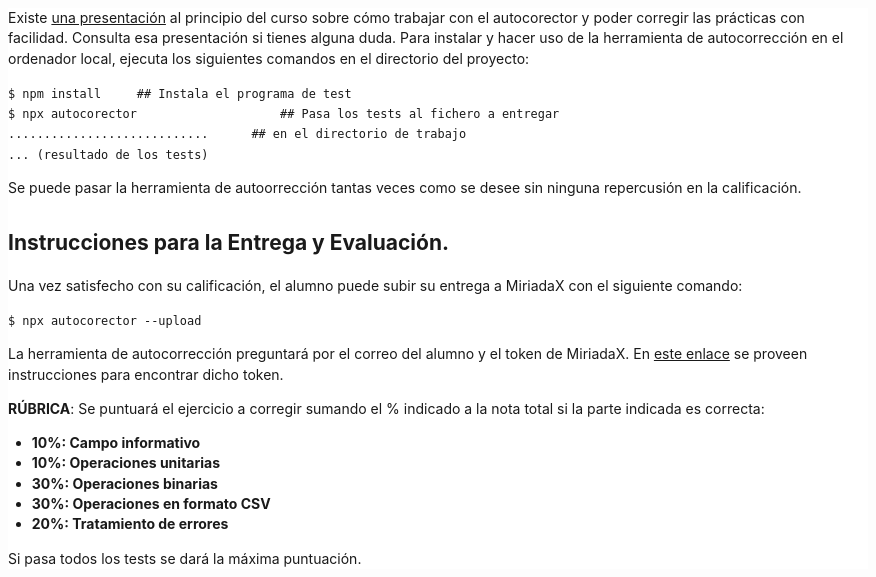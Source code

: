Existe [una presentación](https://docs.google.com/presentation/d/e/2PACX-1vRYA9npW0Xg_c6_SWg2jAU7L2ti83-GY1VYKTzM1U5AgsW-0BC3xbwi__gsrsZ50Md0ja2HyadNzEPn/pub?start=false&loop=false&delayms=5000&slide=id.gf07f9a5896_4_1897) al principio del curso sobre cómo trabajar con el autocorector y poder corregir las prácticas con facilidad. Consulta esa presentación si tienes alguna duda.
Para instalar y hacer uso de la herramienta de autocorrección en el ordenador local, ejecuta los siguientes comandos en el directorio del proyecto:

```
$ npm install     ## Instala el programa de test
$ npx autocorector                    ## Pasa los tests al fichero a entregar
............................      ## en el directorio de trabajo
... (resultado de los tests)
```

Se puede pasar la herramienta de autoorrección tantas veces como se desee sin ninguna repercusión en la calificación.

## Instrucciones para la Entrega y Evaluación.

Una vez satisfecho con su calificación, el alumno puede subir su entrega a MiriadaX con el siguiente comando:
```
$ npx autocorector --upload
```

La herramienta de autocorrección preguntará por el correo del alumno y el token de MiriadaX. En [este enlace](https://docs.google.com/presentation/d/e/2PACX-1vRYA9npW0Xg_c6_SWg2jAU7L2ti83-GY1VYKTzM1U5AgsW-0BC3xbwi__gsrsZ50Md0ja2HyadNzEPn/pub?start=false&loop=false&delayms=5000) se proveen instrucciones para encontrar dicho token.


**RÚBRICA**: Se puntuará el ejercicio a corregir sumando el % indicado a la nota total si la parte indicada es correcta:

-  **10%: Campo informativo**
-  **10%: Operaciones unitarias**  
-  **30%: Operaciones binarias**  
-  **30%: Operaciones en formato CSV**  
-  **20%: Tratamiento de errores**  

Si pasa todos los tests se dará la máxima puntuación.
